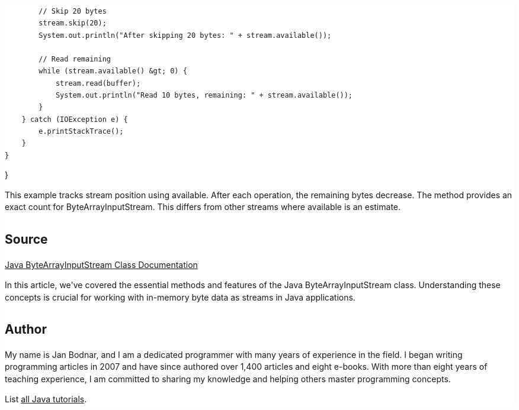             // Skip 20 bytes
            stream.skip(20);
            System.out.println("After skipping 20 bytes: " + stream.available());
            
            // Read remaining
            while (stream.available() &gt; 0) {
                stream.read(buffer);
                System.out.println("Read 10 bytes, remaining: " + stream.available());
            }
        } catch (IOException e) {
            e.printStackTrace();
        }
    }
}

This example tracks stream position using available. After each operation, the
remaining bytes decrease. The method provides an exact count for
ByteArrayInputStream. This differs from other streams where available is an
estimate.

## Source

[Java ByteArrayInputStream Class Documentation](https://docs.oracle.com/javase/8/docs/api/java/io/ByteArrayInputStream.html)

In this article, we've covered the essential methods and features of the Java
ByteArrayInputStream class. Understanding these concepts is crucial for working
with in-memory byte data as streams in Java applications.

## Author

My name is Jan Bodnar, and I am a dedicated programmer with many years of
experience in the field. I began writing programming articles in 2007 and have
since authored over 1,400 articles and eight e-books. With more than eight years
of teaching experience, I am committed to sharing my knowledge and helping
others master programming concepts.

List [all Java tutorials](/java/).